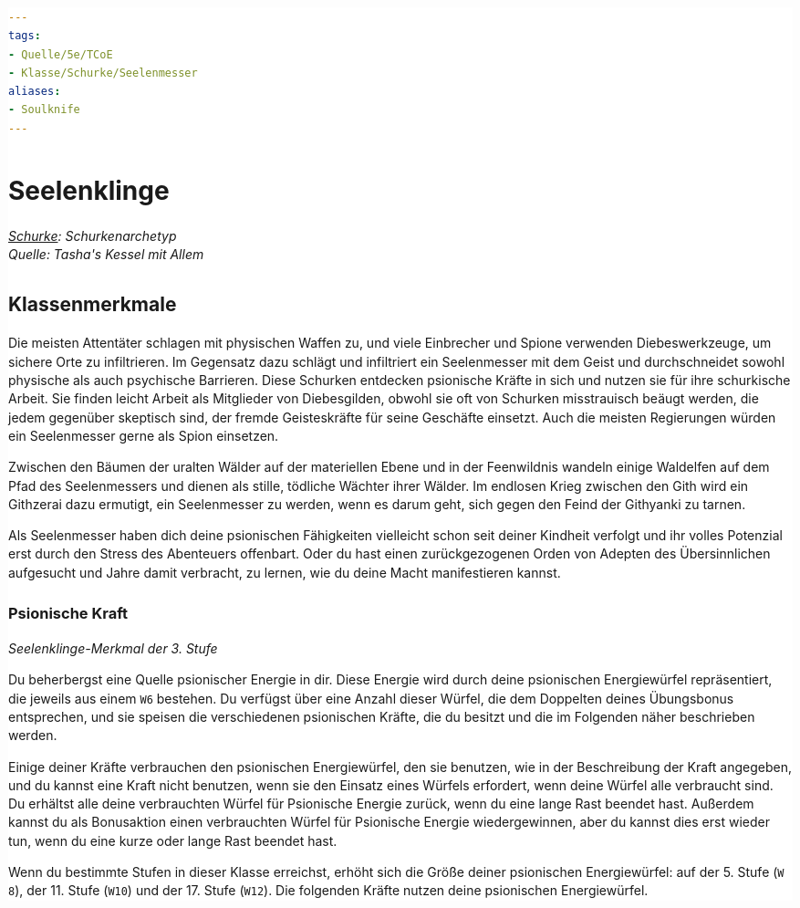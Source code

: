 ```yaml
---
tags: 
- Quelle/5e/TCoE
- Klasse/Schurke/Seelenmesser
aliases: 
- Soulknife
---
```

Seelenklinge
============

[_Schurke_](../Schurke.md)_: Schurkenarchetyp_  
_Quelle: Tasha's Kessel mit Allem_

Klassenmerkmale
---------------

Die meisten Attentäter schlagen mit physischen Waffen zu, und viele Einbrecher und Spione verwenden Diebeswerkzeuge, um sichere Orte zu infiltrieren. Im Gegensatz dazu schlägt und infiltriert ein Seelenmesser mit dem Geist und durchschneidet sowohl physische als auch psychische Barrieren. Diese Schurken entdecken psionische Kräfte in sich und nutzen sie für ihre schurkische Arbeit. Sie finden leicht Arbeit als Mitglieder von Diebesgilden, obwohl sie oft von Schurken misstrauisch beäugt werden, die jedem gegenüber skeptisch sind, der fremde Geisteskräfte für seine Geschäfte einsetzt. Auch die meisten Regierungen würden ein Seelenmesser gerne als Spion einsetzen.

Zwischen den Bäumen der uralten Wälder auf der materiellen Ebene und in der Feenwildnis wandeln einige Waldelfen auf dem Pfad des Seelenmessers und dienen als stille, tödliche Wächter ihrer Wälder. Im endlosen Krieg zwischen den Gith wird ein Githzerai dazu ermutigt, ein Seelenmesser zu werden, wenn es darum geht, sich gegen den Feind der Githyanki zu tarnen.

Als Seelenmesser haben dich deine psionischen Fähigkeiten vielleicht schon seit deiner Kindheit verfolgt und ihr volles Potenzial erst durch den Stress des Abenteuers offenbart. Oder du hast einen zurückgezogenen Orden von Adepten des Übersinnlichen aufgesucht und Jahre damit verbracht, zu lernen, wie du deine Macht manifestieren kannst.

### Psionische Kraft

_Seelenklinge-Merkmal der 3. Stufe_

Du beherbergst eine Quelle psionischer Energie in dir. Diese Energie wird durch deine psionischen Energiewürfel repräsentiert, die jeweils aus einem `W6` bestehen. Du verfügst über eine Anzahl dieser Würfel, die dem Doppelten deines Übungsbonus entsprechen, und sie speisen die verschiedenen psionischen Kräfte, die du besitzt und die im Folgenden näher beschrieben werden.

Einige deiner Kräfte verbrauchen den psionischen Energiewürfel, den sie benutzen, wie in der Beschreibung der Kraft angegeben, und du kannst eine Kraft nicht benutzen, wenn sie den Einsatz eines Würfels erfordert, wenn deine Würfel alle verbraucht sind. Du erhältst alle deine verbrauchten Würfel für Psionische Energie zurück, wenn du eine lange Rast beendet hast. Außerdem kannst du als Bonusaktion einen verbrauchten Würfel für Psionische Energie wiedergewinnen, aber du kannst dies erst wieder tun, wenn du eine kurze oder lange Rast beendet hast.

Wenn du bestimmte Stufen in dieser Klasse erreichst, erhöht sich die Größe deiner psionischen Energiewürfel: auf der 5. Stufe (`W8`), der 11. Stufe (`W10`) und der 17. Stufe (`W12`). Die folgenden Kräfte nutzen deine psionischen Energiewürfel.
